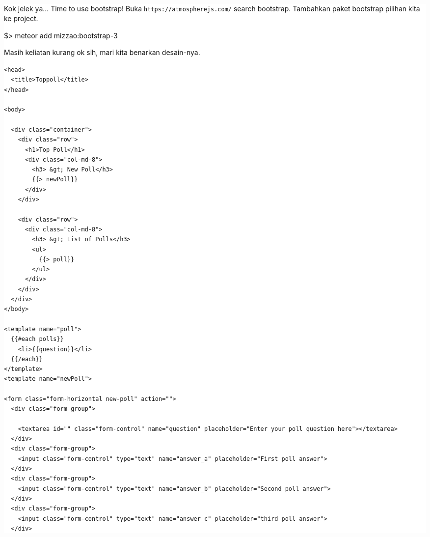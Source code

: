 Kok jelek ya... Time to use bootstrap! Buka `https://atmospherejs.com/` search bootstrap. Tambahkan paket bootstrap pilihan kita ke project.

  $> meteor add mizzao:bootstrap-3

Masih keliatan kurang ok sih, mari kita benarkan desain-nya.

    <head>
      <title>Toppoll</title>
    </head>

    <body>

      <div class="container">
        <div class="row">
          <h1>Top Poll</h1>
          <div class="col-md-8">
            <h3> &gt; New Poll</h3>
            {{> newPoll}}
          </div>
        </div>

        <div class="row">
          <div class="col-md-8">
            <h3> &gt; List of Polls</h3>
            <ul>
              {{> poll}}
            </ul>
          </div>
        </div>
      </div>
    </body>

    <template name="poll">
      {{#each polls}}
        <li>{{question}}</li>
      {{/each}}
    </template>
    <template name="newPoll">

    <form class="form-horizontal new-poll" action="">
      <div class="form-group">

        <textarea id="" class="form-control" name="question" placeholder="Enter your poll question here"></textarea>
      </div>
      <div class="form-group">
        <input class="form-control" type="text" name="answer_a" placeholder="First poll answer">
      </div>
      <div class="form-group">
        <input class="form-control" type="text" name="answer_b" placeholder="Second poll answer">
      </div>
      <div class="form-group">
        <input class="form-control" type="text" name="answer_c" placeholder="third poll answer">
      </div>
